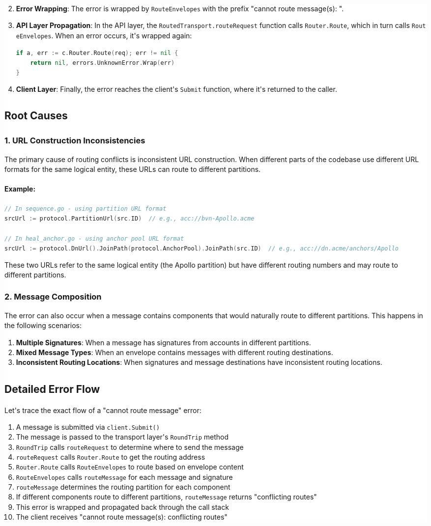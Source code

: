 2. **Error Wrapping**: The error is wrapped by `RouteEnvelopes` with the prefix "cannot route message(s): ".

3. **API Layer Propagation**: In the API layer, the `RoutedTransport.routeRequest` function calls `Router.Route`, which in turn calls `RouteEnvelopes`. When an error occurs, it's wrapped again:

   ```go
   if a, err := c.Router.Route(req); err != nil {
       return nil, errors.UnknownError.Wrap(err)
   }
   ```

4. **Client Layer**: Finally, the error reaches the client's `Submit` function, where it's returned to the caller.

## Root Causes

### 1. URL Construction Inconsistencies

The primary cause of routing conflicts is inconsistent URL construction. When different parts of the codebase use different URL formats for the same logical entity, these URLs can route to different partitions.

#### Example:

```go
// In sequence.go - using partition URL format
srcUrl := protocol.PartitionUrl(src.ID)  // e.g., acc://bvn-Apollo.acme

// In heal_anchor.go - using anchor pool URL format
srcUrl := protocol.DnUrl().JoinPath(protocol.AnchorPool).JoinPath(src.ID)  // e.g., acc://dn.acme/anchors/Apollo
```

These two URLs refer to the same logical entity (the Apollo partition) but have different routing numbers and may route to different partitions.

### 2. Message Composition

The error can also occur when a message contains components that would naturally route to different partitions. This happens in the following scenarios:

1. **Multiple Signatures**: When a message has signatures from accounts in different partitions.
2. **Mixed Message Types**: When an envelope contains messages with different routing destinations.
3. **Inconsistent Routing Locations**: When signatures and message destinations have inconsistent routing locations.

## Detailed Error Flow

Let's trace the exact flow of a "cannot route message" error:

1. A message is submitted via `client.Submit()`
2. The message is passed to the transport layer's `RoundTrip` method
3. `RoundTrip` calls `routeRequest` to determine where to send the message
4. `routeRequest` calls `Router.Route` to get the routing address
5. `Router.Route` calls `RouteEnvelopes` to route based on envelope content
6. `RouteEnvelopes` calls `routeMessage` for each message and signature
7. `routeMessage` determines the routing partition for each component
8. If different components route to different partitions, `routeMessage` returns "conflicting routes"
9. This error is wrapped and propagated back through the call stack
10. The client receives "cannot route message(s): conflicting routes"
